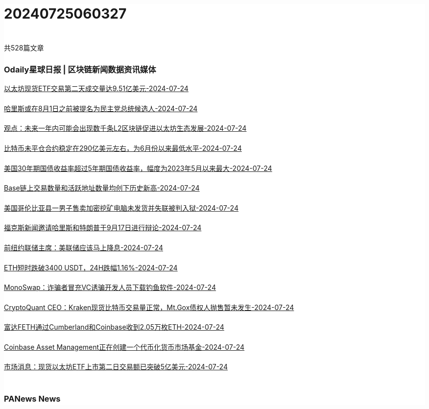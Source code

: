 <h1>20240725060327</h1><br/>共528篇文章


###  Odaily星球日报 | 区块链新闻数据资讯媒体

<a target=_blank rel=nofollow href="https://www.odaily.news/newsflash/382041" >以太坊现货ETF交易第二天成交量达9.51亿美元-2024-07-24</a><br/><br/><a target=_blank rel=nofollow href="https://www.odaily.news/newsflash/382040" >哈里斯或在8月1日之前被提名为民主党总统候选人-2024-07-24</a><br/><br/><a target=_blank rel=nofollow href="https://www.odaily.news/newsflash/382039" >观点：未来一年内可能会出现数千条L2区块链促进以太坊生态发展-2024-07-24</a><br/><br/><a target=_blank rel=nofollow href="https://www.odaily.news/newsflash/382038" >比特币未平仓合约稳定在290亿美元左右，为6月份以来最低水平-2024-07-24</a><br/><br/><a target=_blank rel=nofollow href="https://www.odaily.news/newsflash/382037" >美国30年期国债收益率超过5年期国债收益率，幅度为2023年5月以来最大-2024-07-24</a><br/><br/><a target=_blank rel=nofollow href="https://www.odaily.news/newsflash/382036" >Base链上交易数量和活跃地址数量均创下历史新高-2024-07-24</a><br/><br/><a target=_blank rel=nofollow href="https://www.odaily.news/newsflash/382035" >美国哥伦比亚县一男子售卖加密挖矿电脑未发货并失联被判入狱-2024-07-24</a><br/><br/><a target=_blank rel=nofollow href="https://www.odaily.news/newsflash/382034" >福克斯新闻邀请哈里斯和特朗普于9月17日进行辩论-2024-07-24</a><br/><br/><a target=_blank rel=nofollow href="https://www.odaily.news/newsflash/382033" >前纽约联储主席：美联储应该马上降息-2024-07-24</a><br/><br/><a target=_blank rel=nofollow href="https://www.odaily.news/newsflash/382032" >ETH短时跌破3400 USDT，24H跌幅1.16%-2024-07-24</a><br/><br/><a target=_blank rel=nofollow href="https://www.odaily.news/newsflash/382031" >MonoSwap：诈骗者冒充VC诱骗开发人员下载钓鱼软件-2024-07-24</a><br/><br/><a target=_blank rel=nofollow href="https://www.odaily.news/newsflash/382030" >CryptoQuant CEO：Kraken现货比特币交易量正常，Mt.Gox债权人抛售暂未发生-2024-07-24</a><br/><br/><a target=_blank rel=nofollow href="https://www.odaily.news/newsflash/382029" >富达FETH通过Cumberland和Coinbase收到2.05万枚ETH-2024-07-24</a><br/><br/><a target=_blank rel=nofollow href="https://www.odaily.news/newsflash/382028" >Coinbase Asset Management正在创建一个代币化货币市场基金-2024-07-24</a><br/><br/><a target=_blank rel=nofollow href="https://www.odaily.news/newsflash/382027" >市场消息：现货以太坊ETF上市第二日交易额已突破5亿美元-2024-07-24</a><br/><br/>





###  PANews News
